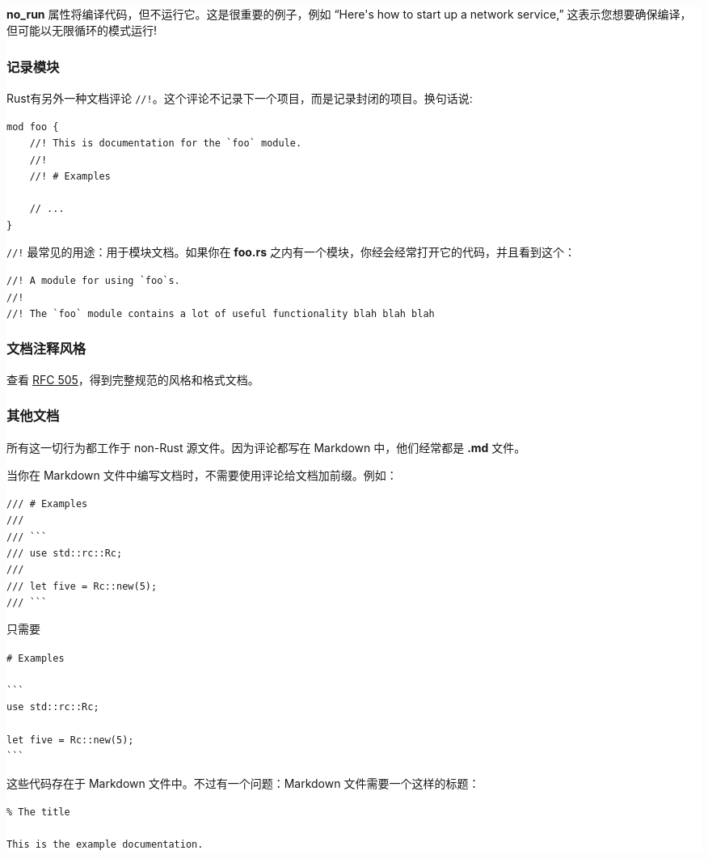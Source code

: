 **no_run** 属性将编译代码，但不运行它。这是很重要的例子，例如 “Here's how to start up a network service,” 这表示您想要确保编译，但可能以无限循环的模式运行!

### 记录模块

Rust有另外一种文档评论 `//!`。这个评论不记录下一个项目，而是记录封闭的项目。换句话说:

    mod foo {
    	//! This is documentation for the `foo` module.
    	//!
    	//! # Examples
    
    	// ...
    }

`//!` 最常见的用途：用于模块文档。如果你在 **foo.rs** 之内有一个模块，你经会经常打开它的代码，并且看到这个：

    //! A module for using `foo`s.
    //!
    //! The `foo` module contains a lot of useful functionality blah blah blah

### 文档注释风格

查看 [RFC 505](https://github.com/rust-lang/rfcs/blob/master/text/0505-api-comment-conventions.md)，得到完整规范的风格和格式文档。

### 其他文档

所有这一切行为都工作于 non-Rust 源文件。因为评论都写在 Markdown 中，他们经常都是 **.md** 文件。

当你在 Markdown 文件中编写文档时，不需要使用评论给文档加前缀。例如：

    /// # Examples
    ///
    /// ```
    /// use std::rc::Rc;
    ///
    /// let five = Rc::new(5);
    /// ```

只需要

    # Examples
    
    ```
    use std::rc::Rc;
    
    let five = Rc::new(5);
    ```

这些代码存在于 Markdown 文件中。不过有一个问题：Markdown 文件需要一个这样的标题：

    % The title
    
    This is the example documentation.
    